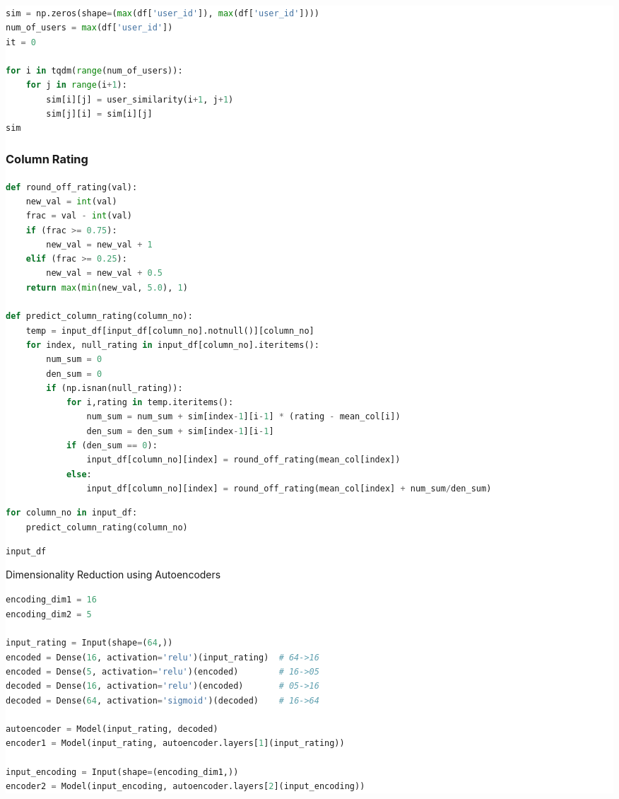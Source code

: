 ```python colab={"base_uri": "https://localhost:8080/", "height": 168, "referenced_widgets": ["55e1acdf6b4442bda6e21f4816edacaf", "ddaf385d826c43c89207c2c4b9ab5c0f", "a236d5fe10944da491cee35dadf6ce34", "38189709ad334d1399edc9dbb3315975", "e850d6a06aa745c5906a2f3deb2739dc", "59423e1d2c4f486c9a3d0eed4d90f02e", "19d45bc6519a4ae6b9b23620fd9e3b6e", "f6c3d94e650244979f974e593c6a907d", "a06659608ffc4e98bd29a337067eedd4", "4f90565fc8974adb8de9d49beefcd966", "3884e7b460b248e48620b983fd7a4873"]} id="-xHy5LnPDa22" executionInfo={"status": "ok", "timestamp": 1630159584754, "user_tz": -330, "elapsed": 467130, "user": {"displayName": "Sparsh Agarwal", "photoUrl": "", "userId": "13037694610922482904"}} outputId="9c3bb88e-e988-45e8-87c6-ba07d5c1912a"
sim = np.zeros(shape=(max(df['user_id']), max(df['user_id'])))
num_of_users = max(df['user_id'])
it = 0

for i in tqdm(range(num_of_users)):
    for j in range(i+1):
        sim[i][j] = user_similarity(i+1, j+1)
        sim[j][i] = sim[i][j]
sim
```


### Column Rating


```python id="bpkNHhFoDxTU"
def round_off_rating(val):
    new_val = int(val)
    frac = val - int(val)
    if (frac >= 0.75):
        new_val = new_val + 1
    elif (frac >= 0.25):
        new_val = new_val + 0.5
    return max(min(new_val, 5.0), 1)

def predict_column_rating(column_no):
    temp = input_df[input_df[column_no].notnull()][column_no]
    for index, null_rating in input_df[column_no].iteritems():
        num_sum = 0
        den_sum = 0
        if (np.isnan(null_rating)):
            for i,rating in temp.iteritems():
                num_sum = num_sum + sim[index-1][i-1] * (rating - mean_col[i])
                den_sum = den_sum + sim[index-1][i-1]
            if (den_sum == 0):
                input_df[column_no][index] = round_off_rating(mean_col[index])
            else:
                input_df[column_no][index] = round_off_rating(mean_col[index] + num_sum/den_sum)
```

```python id="LmGagn0SDzYj"
for column_no in input_df:
    predict_column_rating(column_no)
```

```python colab={"base_uri": "https://localhost:8080/", "height": 439} id="-e2PhfNzMtgX" executionInfo={"status": "ok", "timestamp": 1630161527521, "user_tz": -330, "elapsed": 653, "user": {"displayName": "Sparsh Agarwal", "photoUrl": "", "userId": "13037694610922482904"}} outputId="6234f81e-fe15-4c7e-8c65-a44376984be0"
input_df
```


Dimensionality Reduction using Autoencoders


```python id="TW-nb2BPFJ7M"
encoding_dim1 = 16
encoding_dim2 = 5

input_rating = Input(shape=(64,))
encoded = Dense(16, activation='relu')(input_rating)  # 64->16
encoded = Dense(5, activation='relu')(encoded)        # 16->05
decoded = Dense(16, activation='relu')(encoded)       # 05->16
decoded = Dense(64, activation='sigmoid')(decoded)    # 16->64

autoencoder = Model(input_rating, decoded)
encoder1 = Model(input_rating, autoencoder.layers[1](input_rating))

input_encoding = Input(shape=(encoding_dim1,))
encoder2 = Model(input_encoding, autoencoder.layers[2](input_encoding))
```